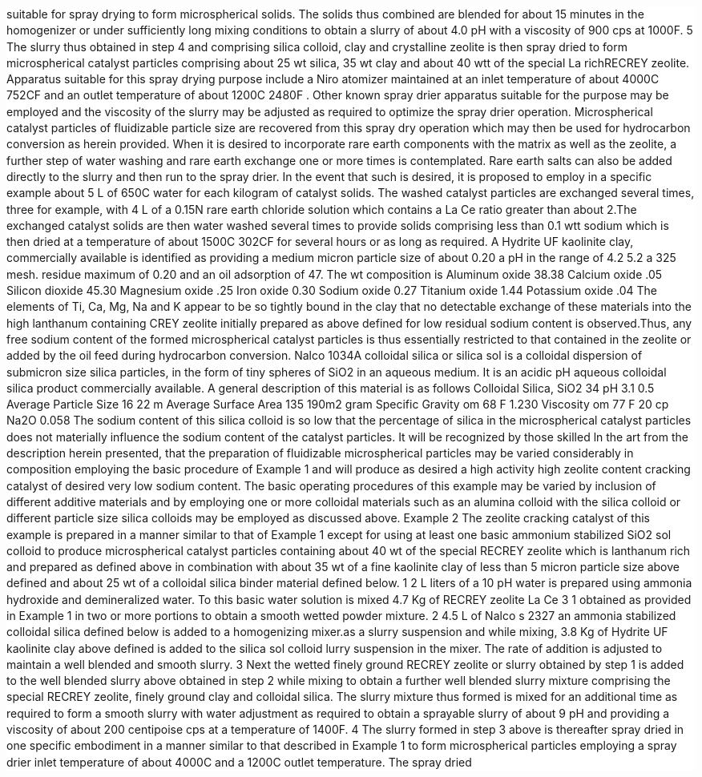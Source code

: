 suitable for spray drying to form microspherical solids. The solids thus combined are blended for about 15 minutes in the homogenizer or under sufficiently long mixing conditions to obtain a slurry of about 4.0 pH with a viscosity of 900 cps at 1000F. 5 The slurry thus obtained in step 4 and comprising silica colloid, clay and crystalline zeolite is then spray dried to form microspherical catalyst particles comprising about 25 wt silica, 35 wt clay and about 40 wtt of the special La richRECREY zeolite. Apparatus suitable for this spray drying purpose include a Niro atomizer maintained at an inlet temperature of about 4000C 752CF and an outlet temperature of about 1200C 2480F . Other known spray drier apparatus suitable for the purpose may be employed and the viscosity of the slurry may be adjusted as required to optimize the spray drier operation. Microspherical catalyst particles of fluidizable particle size are recovered from this spray dry operation which may then be used for hydrocarbon conversion as herein provided. When it is desired to incorporate rare earth components with the matrix as well as the zeolite, a further step of water washing and rare earth exchange one or more times is contemplated. Rare earth salts can also be added directly to the slurry and then run to the spray drier. In the event that such is desired, it is proposed to employ in a specific example about 5 L of 650C water for each kilogram of catalyst solids. The washed catalyst particles are exchanged several times, three for example, with 4 L of a 0.15N rare earth chloride solution which contains a La Ce ratio greater than about 2.The exchanged catalyst solids are then water washed several times to provide solids comprising less than 0.1 wtt sodium which is then dried at a temperature of about 1500C 302CF for several hours or as long as required. A Hydrite UF kaolinite clay, commercially available is identified as providing a medium micron particle size of about 0.20 a pH in the range of 4.2 5.2 a 325 mesh. residue maximum of 0.20 and an oil adsorption of 47. The wt composition is Aluminum oxide 38.38 Calcium oxide .05 Silicon dioxide 45.30 Magnesium oxide .25 Iron oxide 0.30 Sodium oxide 0.27 Titanium oxide 1.44 Potassium oxide .04 The elements of Ti, Ca, Mg, Na and K appear to be so tightly bound in the clay that no detectable exchange of these materials into the high lanthanum containing CREY zeolite initially prepared as above defined for low residual sodium content is observed.Thus, any free sodium content of the formed microspherical catalyst particles is thus essentially restricted to that contained in the zeolite or added by the oil feed during hydrocarbon conversion. Nalco 1034A colloidal silica or silica sol is a colloidal dispersion of submicron size silica particles, in the form of tiny spheres of SiO2 in an aqueous medium. It is an acidic pH aqueous colloidal silica product commercially available. A general description of this material is as follows Colloidal Silica, SiO2 34 pH 3.1 0.5 Average Particle Size 16 22 m Average Surface Area 135 190m2 gram Specific Gravity om 68 F 1.230 Viscosity om 77 F 20 cp Na2O 0.058 The sodium content of this silica colloid is so low that the percentage of silica in the microspherical catalyst particles does not materially influence the sodium content of the catalyst particles. It will be recognized by those skilled ln the art from the description herein presented, that the preparation of fluidizable microspherical particles may be varied considerably in composition employing the basic procedure of Example 1 and will produce as desired a high activity high zeolite content cracking catalyst of desired very low sodium content. The basic operating procedures of this example may be varied by inclusion of different additive materials and by employing one or more colloidal materials such as an alumina colloid with the silica colloid or different particle size silica colloids may be employed as discussed above. Example 2 The zeolite cracking catalyst of this example is prepared in a manner similar to that of Example 1 except for using at least one basic ammonium stabilized SiO2 sol colloid to produce microspherical catalyst particles containing about 40 wt of the special RECREY zeolite which is lanthanum rich and prepared as defined above in combination with about 35 wt of a fine kaolinite clay of less than 5 micron particle size above defined and about 25 wt of a colloidal silica binder material defined below. 1 2 L liters of a 10 pH water is prepared using ammonia hydroxide and demineralized water. To this basic water solution is mixed 4.7 Kg of RECREY zeolite La Ce 3 1 obtained as provided in Example 1 in two or more portions to obtain a smooth wetted powder mixture. 2 4.5 L of Nalco s 2327 an ammonia stabilized colloidal silica defined below is added to a homogenizing mixer.as a slurry suspension and while mixing, 3.8 Kg of Hydrite UF kaolinite clay above defined is added to the silica sol colloid lurry suspension in the mixer. The rate of addition is adjusted to maintain a well blended and smooth slurry. 3 Next the wetted finely ground RECREY zeolite or slurry obtained by step 1 is added to the well blended slurry above obtained in step 2 while mixing to obtain a further well blended slurry mixture comprising the special RECREY zeolite, finely ground clay and colloidal silica. The slurry mixture thus formed is mixed for an additional time as required to form a smooth slurry with water adjustment as required to obtain a sprayable slurry of about 9 pH and providing a viscosity of about 200 centipoise cps at a temperature of 1400F. 4 The slurry formed in step 3 above is thereafter spray dried in one specific embodiment in a manner similar to that described in Example 1 to form microspherical particles employing a spray drier inlet temperature of about 4000C and a 1200C outlet temperature. The spray dried